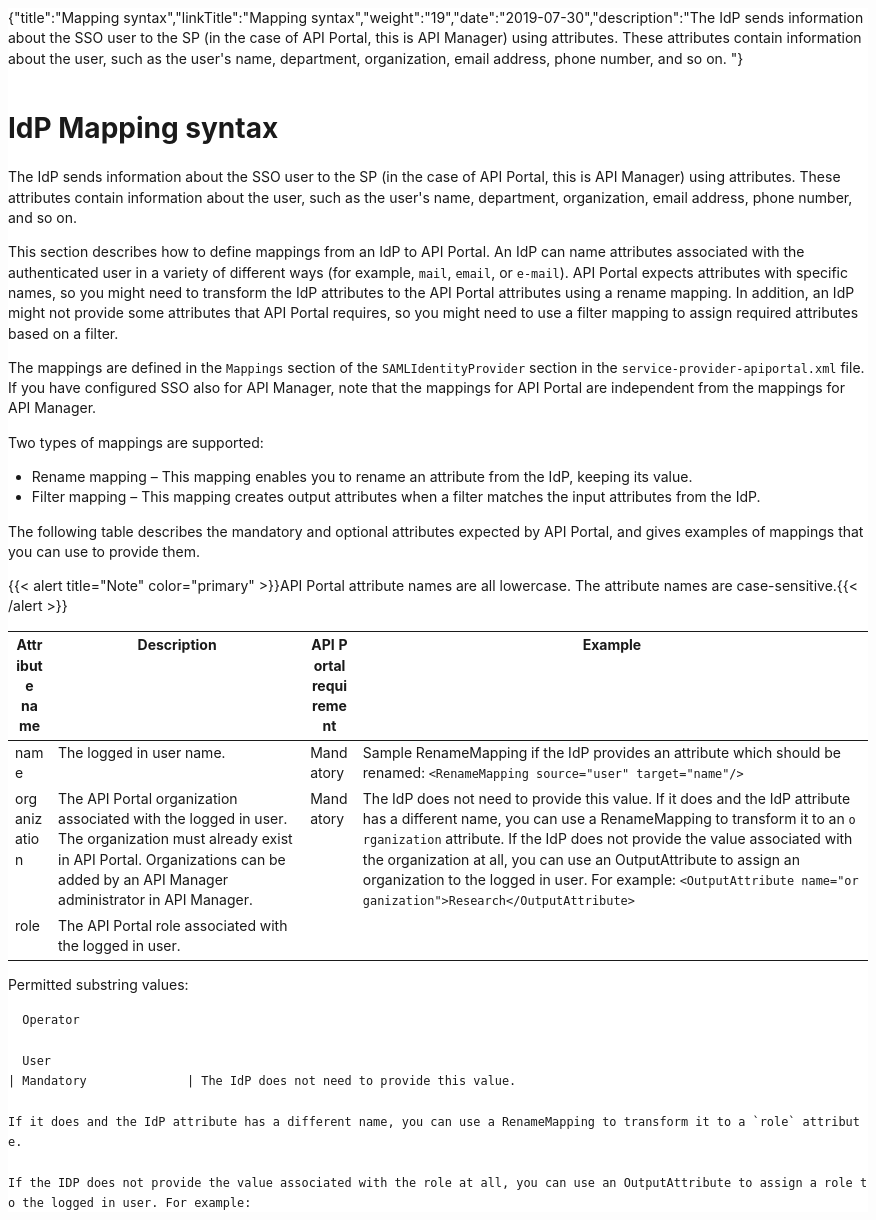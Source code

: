 {"title":"Mapping syntax","linkTitle":"Mapping syntax","weight":"19","date":"2019-07-30","description":"The IdP sends information about the SSO user to the SP (in the case of API Portal, this is API Manager) using attributes. These attributes contain information about the user, such as the user's name, department, organization, email address, phone number, and so on. "} ﻿

# IdP Mapping syntax

The IdP sends information about the SSO user to the SP (in the case of API Portal, this is API Manager) using attributes. These attributes contain information about the user, such as the user's name, department, organization, email address, phone number, and so on.

This section describes how to define mappings from an IdP to API Portal. An IdP can name attributes associated with the authenticated user in a variety of different ways (for example, `mail`, `email`, or `e-mail`). API Portal expects attributes with specific names, so you might need to transform the IdP attributes to the API Portal attributes using a rename mapping. In addition, an IdP might not provide some attributes that API Portal requires, so you might need to use a filter mapping to assign required attributes based on a filter.

The mappings are defined in the `Mappings` section of the `SAMLIdentityProvider` section in the `service-provider-apiportal.xml` file. If you have configured SSO also for API Manager, note that the mappings for API Portal are independent from the mappings for API Manager.

Two types of mappings are supported:

-   Rename mapping – This mapping enables you to rename an attribute from the IdP, keeping its value.
-   Filter mapping – This mapping creates output attributes when a filter matches the input attributes from the IdP.

The following table describes the mandatory and optional attributes expected by API Portal, and gives examples of mappings that you can use to provide them.

{{&lt; alert title="Note" color="primary" &gt;}}API Portal attribute names are all lowercase. The attribute names are case-sensitive.{{&lt; /alert &gt;}}

| Attribute name  | Description  | API Portal requirement | Example|
|---------------|-----------------|------------------------|------------------|
| name                         | The logged in user name.                                                                                                      | Mandatory              | Sample RenameMapping if the IdP provides an attribute which should be renamed: `<RenameMapping source="user" target="name"/>`|
| organization                 | The API Portal organization associated with the logged in user. The organization must already exist in API Portal. Organizations can be added by an API Manager administrator in API Manager.  | Mandatory              | The IdP does not need to provide this value. If it does and the IdP attribute has a different name, you can use a RenameMapping to transform it to an `organization` attribute. If the IdP does not provide the value associated with the organization at all, you can use an OutputAttribute to assign an organization to the logged in user. For example:  `<OutputAttribute name="organization">Research</OutputAttribute>`|
| role                         | The API Portal role associated with the logged in user.                                                                       
                                                                                                                                 
  Permitted substring values:                                                                                                    
                                                                                                                                 
      Operator                                                                                                                   
                                                                                                                                 
      User                                                                                                                       | Mandatory              | The IdP does not need to provide this value.                                                                                                                                
                                                                                                                                                                                 
    If it does and the IdP attribute has a different name, you can use a RenameMapping to transform it to a `role` attribute.                                                    
                                                                                                                                                                                 
    If the IDP does not provide the value associated with the role at all, you can use an OutputAttribute to assign a role to the logged in user. For example:                   
                                                                                                                                                                                 